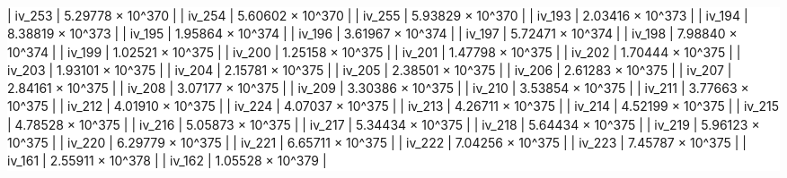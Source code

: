 | iv_253 | 5.29778 × 10^370 |
| iv_254 | 5.60602 × 10^370 |
| iv_255 | 5.93829 × 10^370 |
| iv_193 | 2.03416 × 10^373 |
| iv_194 | 8.38819 × 10^373 |
| iv_195 | 1.95864 × 10^374 |
| iv_196 | 3.61967 × 10^374 |
| iv_197 | 5.72471 × 10^374 |
| iv_198 | 7.98840 × 10^374 |
| iv_199 | 1.02521 × 10^375 |
| iv_200 | 1.25158 × 10^375 |
| iv_201 | 1.47798 × 10^375 |
| iv_202 | 1.70444 × 10^375 |
| iv_203 | 1.93101 × 10^375 |
| iv_204 | 2.15781 × 10^375 |
| iv_205 | 2.38501 × 10^375 |
| iv_206 | 2.61283 × 10^375 |
| iv_207 | 2.84161 × 10^375 |
| iv_208 | 3.07177 × 10^375 |
| iv_209 | 3.30386 × 10^375 |
| iv_210 | 3.53854 × 10^375 |
| iv_211 | 3.77663 × 10^375 |
| iv_212 | 4.01910 × 10^375 |
| iv_224 | 4.07037 × 10^375 |
| iv_213 | 4.26711 × 10^375 |
| iv_214 | 4.52199 × 10^375 |
| iv_215 | 4.78528 × 10^375 |
| iv_216 | 5.05873 × 10^375 |
| iv_217 | 5.34434 × 10^375 |
| iv_218 | 5.64434 × 10^375 |
| iv_219 | 5.96123 × 10^375 |
| iv_220 | 6.29779 × 10^375 |
| iv_221 | 6.65711 × 10^375 |
| iv_222 | 7.04256 × 10^375 |
| iv_223 | 7.45787 × 10^375 |
| iv_161 | 2.55911 × 10^378 |
| iv_162 | 1.05528 × 10^379 |
